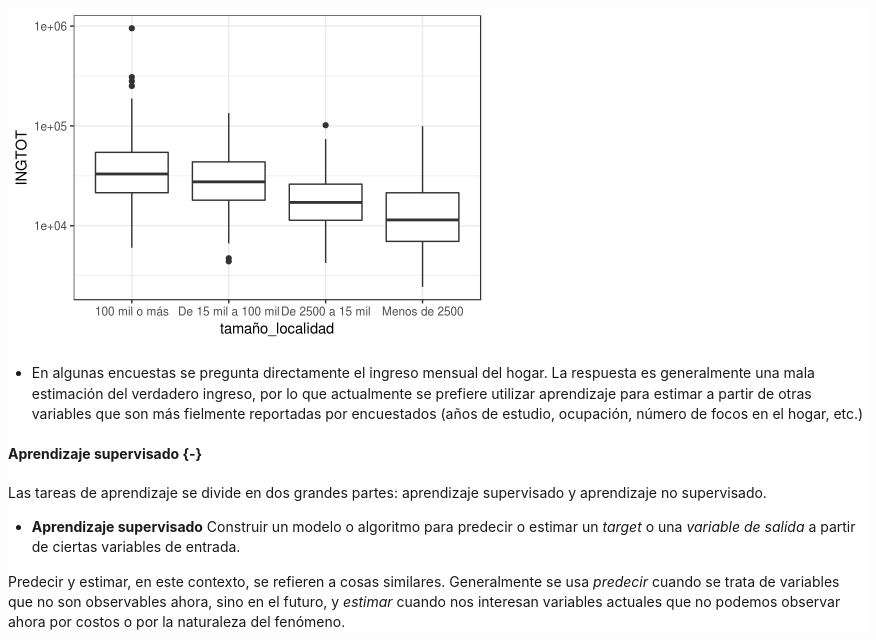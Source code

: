 <img src="01-introduccion_files/figure-html/unnamed-chunk-6-1.png" width="480" />


- En algunas encuestas se pregunta directamente el ingreso mensual del hogar. La
respuesta es generalmente una mala estimación del verdadero ingreso, por lo que
actualmente se prefiere utilizar aprendizaje para estimar a partir de otras
variables que son más fielmente reportadas por encuestados (años de estudio,
ocupación, número de focos en el hogar, etc.)



#### Aprendizaje supervisado {-}

Las tareas de aprendizaje se divide en dos grandes partes: aprendizaje
supervisado y aprendizaje no supervisado.


- **Aprendizaje supervisado** Construir un modelo o algoritmo para
predecir o estimar un *target* o una *variable de salida* a partir
de ciertas variables de entrada.

Predecir y estimar, en este contexto, se refieren a cosas similares. Generalmente
se usa
*predecir* cuando se trata de variables que no son observables ahora, sino en el futuro,
y 
*estimar* cuando nos interesan variables actuales que no podemos observar ahora
por costos o por la naturaleza del fenómeno.
